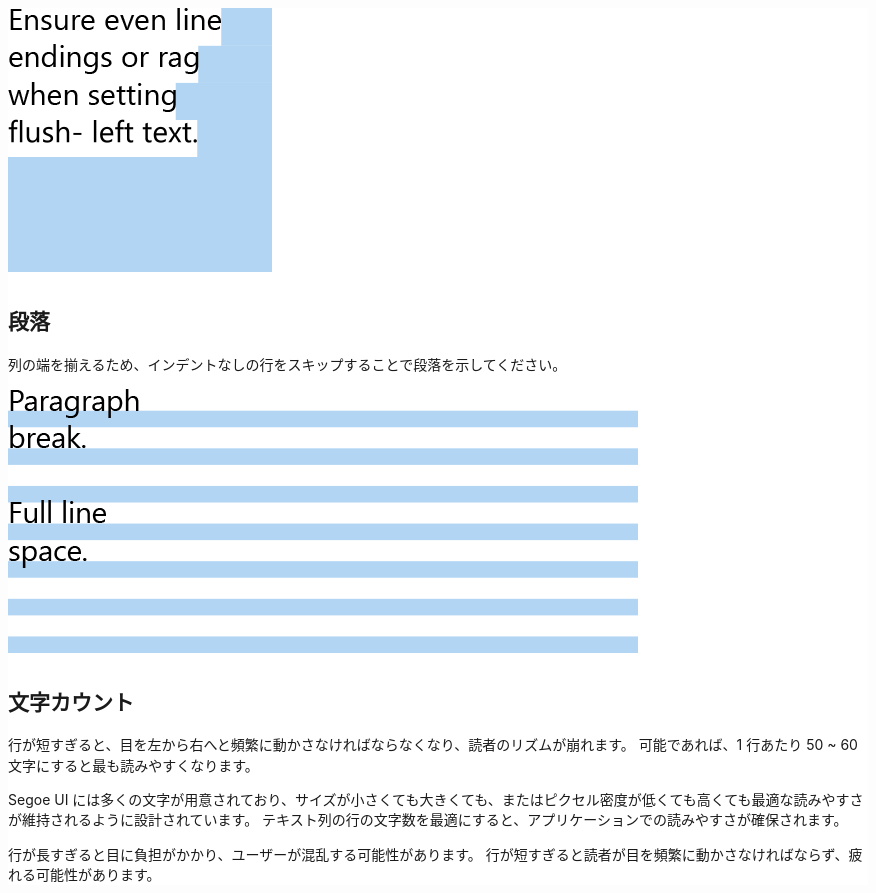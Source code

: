 ![均等な行の末尾を示します。](images/line-endings.png) 
  </div>
</div>
</div>


## <a name="paragraphs"></a>段落

列の端を揃えるため、インデントなしの行をスキップすることで段落を示してください。

![段落間のスペースの行全体を示します。](images/paragraphs.png)

## <a name="character-count"></a>文字カウント

行が短すぎると、目を左から右へと頻繁に動かさなければならなくなり、読者のリズムが崩れます。 可能であれば、1 行あたり 50 ~ 60 文字にすると最も読みやすくなります。

Segoe UI には多くの文字が用意されており、サイズが小さくても大きくても、またはピクセル密度が低くても高くても最適な読みやすさが維持されるように設計されています。 テキスト列の行の文字数を最適にすると、アプリケーションでの読みやすさが確保されます。

行が長すぎると目に負担がかかり、ユーザーが混乱する可能性があります。 行が短すぎると読者が目を頻繁に動かさなければならず、疲れる可能性があります。
